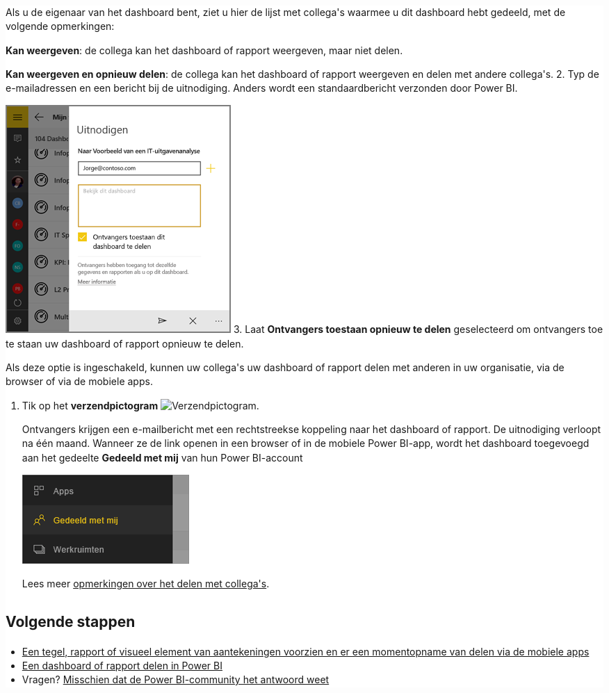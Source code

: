    Als u de eigenaar van het dashboard bent, ziet u hier de lijst met collega's waarmee u dit dashboard hebt gedeeld, met de volgende opmerkingen:
   
   **Kan weergeven**: de collega kan het dashboard of rapport weergeven, maar niet delen.
   
   **Kan weergeven en opnieuw delen**: de collega kan het dashboard of rapport weergeven en delen met andere collega's.
2. Typ de e-mailadressen en een bericht bij de uitnodiging. Anders wordt een standaardbericht verzonden door Power BI.
   
   ![Het dialoogvenster Uitnodigen](./media/mobile-share-dashboard-from-the-mobile-apps/power-bi-windows-10-share-dashboard.png)
3. Laat **Ontvangers toestaan opnieuw te delen** geselecteerd om ontvangers toe te staan uw dashboard of rapport opnieuw te delen.
   
   Als deze optie is ingeschakeld, kunnen uw collega's uw dashboard of rapport delen met anderen in uw organisatie, via de browser of via de mobiele apps.
   
1. Tik op het **verzendpictogram** ![Verzendpictogram](./media/mobile-share-dashboard-from-the-mobile-apps/pbi_win10ph_sendicon.png).
   
   Ontvangers krijgen een e-mailbericht met een rechtstreekse koppeling naar het dashboard of rapport. De uitnodiging verloopt na één maand. Wanneer ze de link openen in een browser of in de mobiele Power BI-app, wordt het dashboard toegevoegd aan het gedeelte **Gedeeld met mij** van hun Power BI-account
   
   ![Gedeeld met mij](./././media/mobile-share-dashboard-from-the-mobile-apps/power-bi-iphone-shared-with-me-left-nav.png)
   
   Lees meer [opmerkingen over het delen met collega's](../../service-share-dashboards.md).

## <a name="next-steps"></a>Volgende stappen
* [Een tegel, rapport of visueel element van aantekeningen voorzien en er een momentopname van delen via de mobiele apps](mobile-annotate-and-share-a-tile-from-the-mobile-apps.md)
* [Een dashboard of rapport delen in Power BI](../../service-share-dashboards.md)
* Vragen? [Misschien dat de Power BI-community het antwoord weet](http://community.powerbi.com/)

